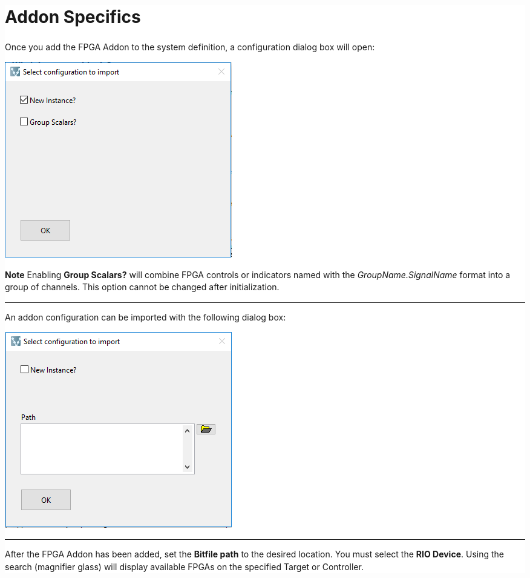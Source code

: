 # Addon Specifics

Once you add the FPGA Addon to the system definition, a configuration dialog box will open:

![Configuration GUI](./Images/image026.png)

**Note** Enabling **Group Scalars?** will combine FPGA controls or indicators named with the _GroupName.SignalName_ format into a group of channels. This option cannot be changed after initialization.

---

An addon configuration can be imported with the following dialog box:

![Configuration GUI](./Images/image027.png)

---

After the FPGA Addon has been added, set the **Bitfile path** to ​​​the desired location.​​ You must select the **RIO Device**. Using the search (magnifier glass) will display available FPGAs on the specified Target or Controller.
